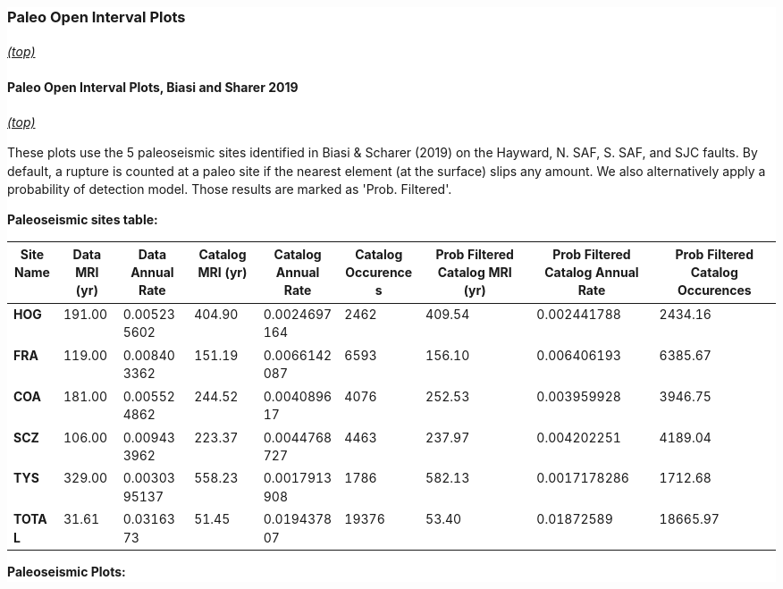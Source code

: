 ### Paleo Open Interval Plots
*[(top)](#bruce-2585-1myr)*

#### Paleo Open Interval Plots, Biasi and Sharer 2019
*[(top)](#bruce-2585-1myr)*

These plots use the 5 paleoseismic sites identified in Biasi & Scharer (2019) on the Hayward, N. SAF, S. SAF, and SJC faults. By default, a rupture is counted at a paleo site if the nearest element (at the surface) slips any amount. We also alternatively apply a probability of detection model. Those results are marked as 'Prob. Filtered'.

**Paleoseismic sites table:**

| **Site Name** | Data MRI (yr) | Data Annual Rate | Catalog MRI (yr) | Catalog Annual Rate | Catalog Occurences | Prob Filtered Catalog MRI (yr) | Prob Filtered Catalog Annual Rate | Prob Filtered Catalog Occurences |
|-----|-----|-----|-----|-----|-----|-----|-----|-----|
| **HOG** | 191.00 | 0.005235602 | 404.90 | 0.0024697164 | 2462 | 409.54 | 0.002441788 | 2434.16 |
| **FRA** | 119.00 | 0.008403362 | 151.19 | 0.0066142087 | 6593 | 156.10 | 0.006406193 | 6385.67 |
| **COA** | 181.00 | 0.005524862 | 244.52 | 0.004089617 | 4076 | 252.53 | 0.003959928 | 3946.75 |
| **SCZ** | 106.00 | 0.009433962 | 223.37 | 0.0044768727 | 4463 | 237.97 | 0.004202251 | 4189.04 |
| **TYS** | 329.00 | 0.0030395137 | 558.23 | 0.0017913908 | 1786 | 582.13 | 0.0017178286 | 1712.68 |
| **TOTAL** | 31.61 | 0.0316373 | 51.45 | 0.019437807 | 19376 | 53.40 | 0.01872589 | 18665.97 |

**Paleoseismic Plots:**
